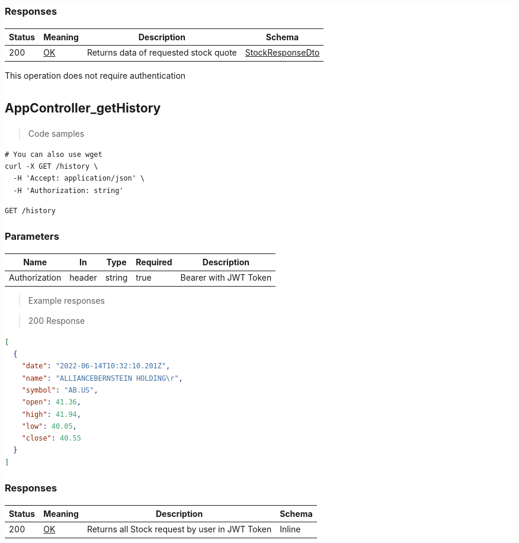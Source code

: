 <h3 id="appcontroller_getstock-responses">Responses</h3>

|Status|Meaning|Description|Schema|
|---|---|---|---|
|200|[OK](https://tools.ietf.org/html/rfc7231#section-6.3.1)|Returns data of requested stock quote|[StockResponseDto](#schemastockresponsedto)|

<aside class="success">
This operation does not require authentication
</aside>

## AppController_getHistory

<a id="opIdAppController_getHistory"></a>

> Code samples

```shell
# You can also use wget
curl -X GET /history \
  -H 'Accept: application/json' \
  -H 'Authorization: string'

```

`GET /history`

<h3 id="appcontroller_gethistory-parameters">Parameters</h3>

|Name|In|Type|Required|Description|
|---|---|---|---|---|
|Authorization|header|string|true|Bearer with JWT Token|

> Example responses

> 200 Response

```json
[
  {
    "date": "2022-06-14T10:32:10.201Z",
    "name": "ALLIANCEBERNSTEIN HOLDING\r",
    "symbol": "AB.US",
    "open": 41.36,
    "high": 41.94,
    "low": 40.05,
    "close": 40.55
  }
]
```

<h3 id="appcontroller_gethistory-responses">Responses</h3>

|Status|Meaning|Description|Schema|
|---|---|---|---|
|200|[OK](https://tools.ietf.org/html/rfc7231#section-6.3.1)|Returns all Stock request by user in JWT Token|Inline|
